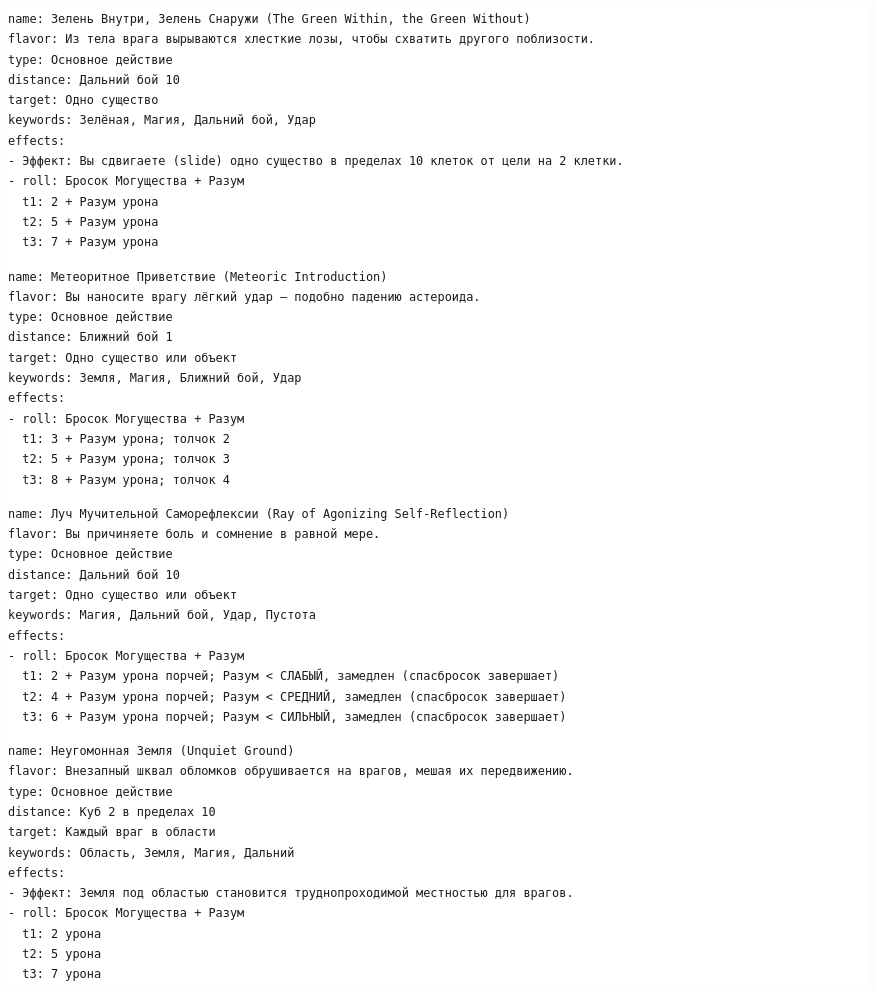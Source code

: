 ```ds-ab
name: Зелень Внутри, Зелень Снаружи (The Green Within, the Green Without)  
flavor: Из тела врага вырываются хлесткие лозы, чтобы схватить другого поблизости.  
type: Основное действие  
distance: Дальний бой 10  
target: Одно существо  
keywords: Зелёная, Магия, Дальний бой, Удар  
effects:
- Эффект: Вы сдвигаете (slide) одно существо в пределах 10 клеток от цели на 2 клетки.
- roll: Бросок Могущества + Разум  
  t1: 2 + Разум урона  
  t2: 5 + Разум урона  
  t3: 7 + Разум урона
```

```ds-ab
name: Метеоритное Приветствие (Meteoric Introduction)  
flavor: Вы наносите врагу лёгкий удар — подобно падению астероида.  
type: Основное действие  
distance: Ближний бой 1  
target: Одно существо или объект  
keywords: Земля, Магия, Ближний бой, Удар  
effects:
- roll: Бросок Могущества + Разум  
  t1: 3 + Разум урона; толчок 2  
  t2: 5 + Разум урона; толчок 3  
  t3: 8 + Разум урона; толчок 4
```

```ds-ab
name: Луч Мучительной Саморефлексии (Ray of Agonizing Self-Reflection)  
flavor: Вы причиняете боль и сомнение в равной мере.  
type: Основное действие  
distance: Дальний бой 10  
target: Одно существо или объект  
keywords: Магия, Дальний бой, Удар, Пустота  
effects:
- roll: Бросок Могущества + Разум  
  t1: 2 + Разум урона порчей; Разум < СЛАБЫЙ, замедлен (спасбросок завершает)  
  t2: 4 + Разум урона порчей; Разум < СРЕДНИЙ, замедлен (спасбросок завершает)  
  t3: 6 + Разум урона порчей; Разум < СИЛЬНЫЙ, замедлен (спасбросок завершает)
```

```ds-ab
name: Неугомонная Земля (Unquiet Ground)  
flavor: Внезапный шквал обломков обрушивается на врагов, мешая их передвижению. 
type: Основное действие  
distance: Куб 2 в пределах 10  
target: Каждый враг в области  
keywords: Область, Земля, Магия, Дальний  
effects:
- Эффект: Земля под областью становится труднопроходимой местностью для врагов.
- roll: Бросок Могущества + Разум  
  t1: 2 урона  
  t2: 5 урона  
  t3: 7 урона
```
